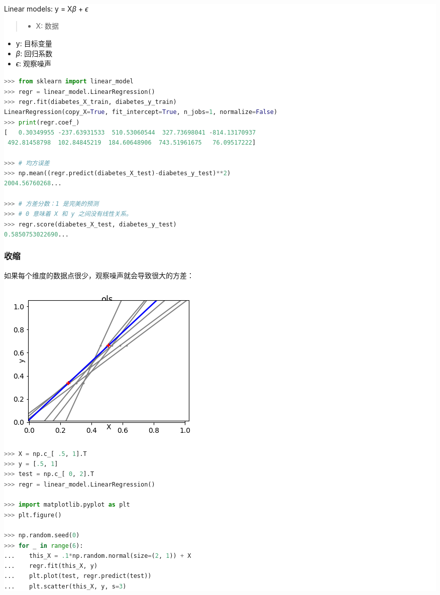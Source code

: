 Linear models: y = X$\beta$ + $\epsilon$

>-  X: 数据
- y: 目标变量
- $\beta$: 回归系数
- $\epsilon$: 观察噪声

```Python
>>> from sklearn import linear_model
>>> regr = linear_model.LinearRegression()
>>> regr.fit(diabetes_X_train, diabetes_y_train)
LinearRegression(copy_X=True, fit_intercept=True, n_jobs=1, normalize=False)
>>> print(regr.coef_)
[   0.30349955 -237.63931533  510.53060544  327.73698041 -814.13170937
 492.81458798  102.84845219  184.60648906  743.51961675   76.09517222]

>>> # 均方误差
>>> np.mean((regr.predict(diabetes_X_test)-diabetes_y_test)**2)
2004.56760268...

>>> # 方差分数：1 是完美的预测
>>> # 0 意味着 X 和 y 之间没有线性关系。
>>> regr.score(diabetes_X_test, diabetes_y_test)
0.5850753022690...
```

### 收缩

如果每个维度的数据点很少，观察噪声就会导致很大的方差：

![](4.jpg)

```Python
>>> X = np.c_[ .5, 1].T
>>> y = [.5, 1]
>>> test = np.c_[ 0, 2].T
>>> regr = linear_model.LinearRegression()

>>> import matplotlib.pyplot as plt
>>> plt.figure()

>>> np.random.seed(0)
>>> for _ in range(6):
...    this_X = .1*np.random.normal(size=(2, 1)) + X
...    regr.fit(this_X, y)
...    plt.plot(test, regr.predict(test))
...    plt.scatter(this_X, y, s=3)  
```
